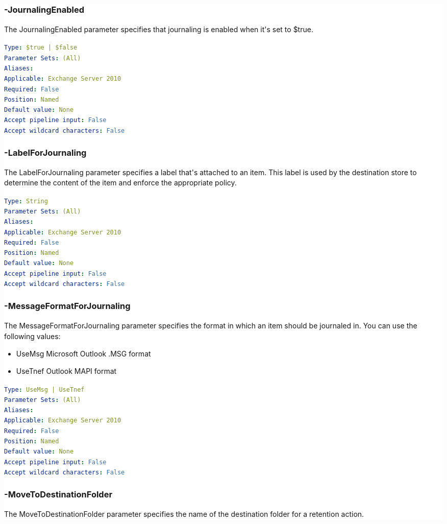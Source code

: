 ### -JournalingEnabled
The JournalingEnabled parameter specifies that journaling is enabled when it's set to $true.

```yaml
Type: $true | $false
Parameter Sets: (All)
Aliases:
Applicable: Exchange Server 2010
Required: False
Position: Named
Default value: None
Accept pipeline input: False
Accept wildcard characters: False
```

### -LabelForJournaling
The LabelForJournaling parameter specifies a label that's attached to an item. This label is used by the destination store to determine the content of the item and enforce the appropriate policy.

```yaml
Type: String
Parameter Sets: (All)
Aliases:
Applicable: Exchange Server 2010
Required: False
Position: Named
Default value: None
Accept pipeline input: False
Accept wildcard characters: False
```

### -MessageFormatForJournaling
The MessageFormatForJournaling parameter specifies the format in which an item should be journaled in. You can use the following values:

- UseMsg Microsoft Outlook .MSG format

- UseTnef Outlook MAPI format

```yaml
Type: UseMsg | UseTnef
Parameter Sets: (All)
Aliases:
Applicable: Exchange Server 2010
Required: False
Position: Named
Default value: None
Accept pipeline input: False
Accept wildcard characters: False
```

### -MoveToDestinationFolder
The MoveToDestinationFolder parameter specifies the name of the destination folder for a retention action.
